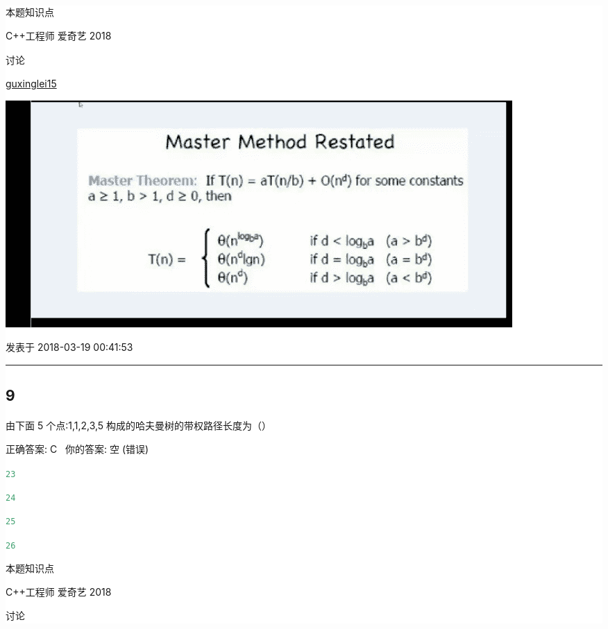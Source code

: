 本题知识点

C++工程师 爱奇艺 2018

讨论

[guxinglei15](https://www.nowcoder.com/profile/7264682)

![](img/7573a12f98be06e3b9d66041c474e5b6.png)

发表于 2018-03-19 00:41:53

* * *

## 9

由下面 5 个点:1,1,2,3,5 构成的哈夫曼树的带权路径长度为（）

正确答案: C   你的答案: 空 (错误)

```cpp
23
```

```cpp
24
```

```cpp
25
```

```cpp
26
```

本题知识点

C++工程师 爱奇艺 2018

讨论
